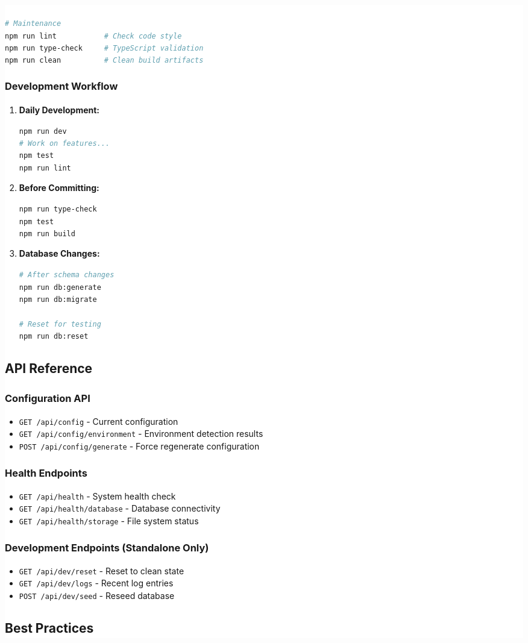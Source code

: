 ```bash

# Maintenance
npm run lint           # Check code style
npm run type-check     # TypeScript validation
npm run clean          # Clean build artifacts
```

### Development Workflow

1. **Daily Development:**
   ```bash
   npm run dev
   # Work on features...
   npm test
   npm run lint
   ```

2. **Before Committing:**
   ```bash
   npm run type-check
   npm test
   npm run build
   ```

3. **Database Changes:**
   ```bash
   # After schema changes
   npm run db:generate
   npm run db:migrate
   
   # Reset for testing
   npm run db:reset
   ```

## API Reference

### Configuration API
- `GET /api/config` - Current configuration
- `GET /api/config/environment` - Environment detection results
- `POST /api/config/generate` - Force regenerate configuration

### Health Endpoints
- `GET /api/health` - System health check
- `GET /api/health/database` - Database connectivity
- `GET /api/health/storage` - File system status

### Development Endpoints (Standalone Only)
- `GET /api/dev/reset` - Reset to clean state
- `GET /api/dev/logs` - Recent log entries
- `POST /api/dev/seed` - Reseed database

## Best Practices
